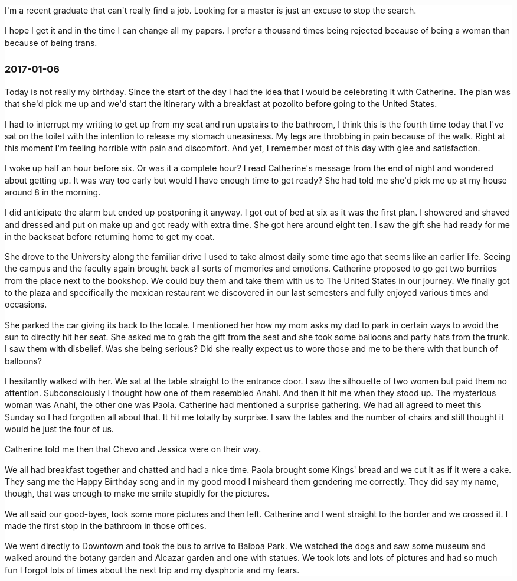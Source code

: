 I'm a recent graduate that can't really find a job. Looking for a master is just an excuse to stop the search.

I hope I get it and in the time I can change all my papers. I prefer a thousand times being rejected because of being a woman than because of being trans.

### 2017-01-06

Today is not really my birthday. Since the start of the day I had the idea that I would be celebrating it with Catherine. The plan was that she'd pick me up and we'd start the itinerary with a breakfast at pozolito before going to the United States.

I had to interrupt my writing to get up from my seat and run upstairs to the bathroom, I think this is the fourth time today that I've sat on the toilet with the intention to release my stomach uneasiness. My legs are throbbing in pain because of the walk. Right at this moment I'm feeling horrible with pain and discomfort. And yet, I remember most of this day with glee and satisfaction.

I woke up half an hour before six. Or was it a complete hour? I read Catherine's message from the end of night and wondered about getting up. It was way too early but would I have enough time to get ready? She had told me she'd pick me up at my house around 8 in the morning.

I did anticipate the alarm but ended up postponing it anyway. I got out of bed at six as it was the first plan. I showered and shaved and dressed and put on make up and got ready with extra time. She got here around eight ten. I saw the gift she had ready for me in the backseat before returning home to get my coat.

She drove to the University along the familiar drive I used to take almost daily some time ago that seems like an earlier life. Seeing the campus and the faculty again brought back all sorts of memories and emotions. Catherine proposed to go get two burritos from the place next to the bookshop. We could buy them and take them with us to The United States in our journey. We finally got to the plaza and specifically the mexican restaurant we discovered in our last semesters and fully enjoyed various times and occasions.

She parked the car giving its back to the locale. I mentioned her how my mom asks my dad to park in certain ways to avoid the sun to directly hit her seat. She asked me to grab the gift from the seat and she took some balloons and party hats from the trunk. I saw them with disbelief. Was she being serious? Did she really expect us to wore those and me to be there with that bunch of balloons?

I hesitantly walked with her. We sat at the table straight to the entrance door. I saw the silhouette of two women but paid them no attention. Subconsciously I thought how one of them resembled Anahi. And then it hit me when they stood up. The mysterious woman was Anahi, the other one was Paola. Catherine had mentioned a surprise gathering. We had all agreed to meet this Sunday so I had forgotten all about that. It hit me totally by surprise. I saw the tables and the number of chairs and still thought it would be just the four of us.

Catherine told me then that Chevo and Jessica were on their way.

We all had breakfast together and chatted and had a nice time. Paola brought some Kings' bread and we cut it as if it were a cake. They sang me the Happy Birthday song and in my good mood I misheard them gendering me correctly. They did say my name, though, that was enough to make me smile stupidly for the pictures.

We all said our good-byes, took some more pictures and then left. Catherine and I went straight to the border and we crossed it. I made the first stop in the bathroom in those offices.

We went directly to Downtown and took the bus to arrive to Balboa Park. We watched the dogs and saw some museum and walked around the botany garden and Alcazar garden and one with statues. We took lots and lots of pictures and had so much fun I forgot lots of times about the next trip and my dysphoria and my fears.
